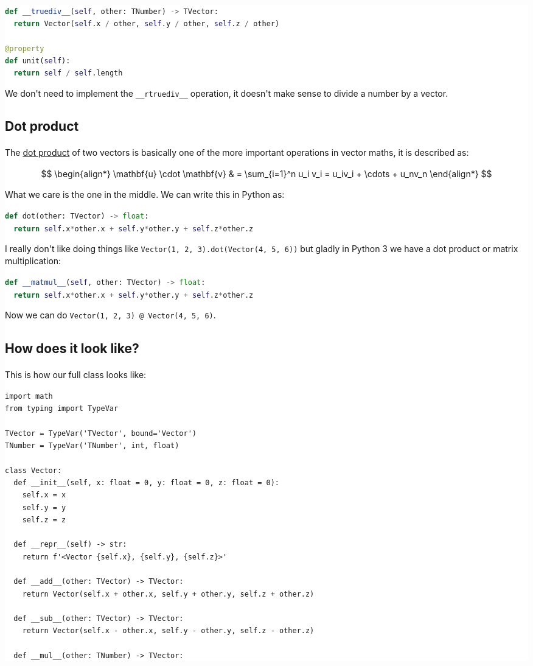 ```py
def __truediv__(self, other: TNumber) -> TVector:
  return Vector(self.x / other, self.y / other, self.z / other)

@property
def unit(self):
  return self / self.length

```
We don't need to implement the `__rtruediv__` operation, it doesn't make sense to divide a number by a vector.

## Dot product

The [dot product]() of two vectors is basically one of the more important operations in vector maths, it is described as:

$$
\begin{align*}
\mathbf{u} \cdot \mathbf{v} & = \sum_{i=1}^n u_i v_i = u_iv_i + \cdots + u_nv_n
\end{align*}
$$

What we care is the one in the middle. We can write this in Python as:

```py
def dot(other: TVector) -> float:
  return self.x*other.x + self.y*other.y + self.z*other.z

```
I really don't like doing things like `Vector(1, 2, 3).dot(Vector(4, 5, 6))` but gladly in Python 3 we have a dot product or matrix multiplication:

```py
def __matmul__(self, other: TVector) -> float:
  return self.x*other.x + self.y*other.y + self.z*other.z

```
Now we can do `Vector(1, 2, 3) @ Vector(4, 5, 6)`.

## How does it look like?

This is how our full class looks like:

```
import math
from typing import TypeVar

TVector = TypeVar('TVector', bound='Vector')
TNumber = TypeVar('TNumber', int, float)

class Vector:
  def __init__(self, x: float = 0, y: float = 0, z: float = 0):
    self.x = x
    self.y = y
    self.z = z

  def __repr__(self) -> str:
    return f'<Vector {self.x}, {self.y}, {self.z}>'

  def __add__(other: TVector) -> TVector:
    return Vector(self.x + other.x, self.y + other.y, self.z + other.z)

  def __sub__(other: TVector) -> TVector:
    return Vector(self.x - other.x, self.y - other.y, self.z - other.z)

  def __mul__(other: TNumber) -> TVector:
```